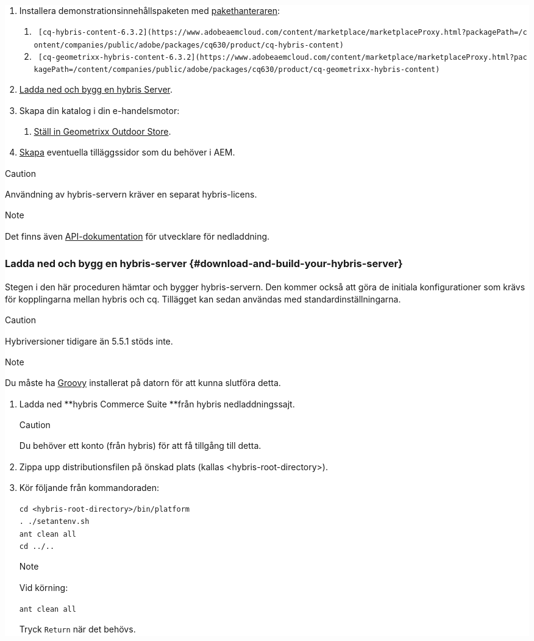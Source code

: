 1. Installera demonstrationsinnehållspaketen med [pakethanteraren](/help/sites-administering/package-manager.md):

   1. ` [cq-hybris-content-6.3.2](https://www.adobeaemcloud.com/content/marketplace/marketplaceProxy.html?packagePath=/content/companies/public/adobe/packages/cq630/product/cq-hybris-content)`
   1. ` [cq-geometrixx-hybris-content-6.3.2](https://www.adobeaemcloud.com/content/marketplace/marketplaceProxy.html?packagePath=/content/companies/public/adobe/packages/cq630/product/cq-geometrixx-hybris-content)`

1. [Ladda ned och bygg en hybris Server](#download-and-build-your-hybris-server).
1. Skapa din katalog i din e-handelsmotor:

   1. [Ställ in Geometrixx Outdoor Store](#setup-the-geometrixx-outdoors-store).

1. [Skapa](/help/sites-authoring/page-authoring.md) eventuella tilläggssidor som du behöver i AEM.

>[!CAUTION]
>
>Användning av hybris-servern kräver en separat hybris-licens.

>[!NOTE]
>
>Det finns även [API-dokumentation](/help/sites-developing/ecommerce.md#api-documentation) för utvecklare för nedladdning.

### Ladda ned och bygg en hybris-server {#download-and-build-your-hybris-server}

Stegen i den här proceduren hämtar och bygger hybris-servern. Den kommer också att göra de initiala konfigurationer som krävs för kopplingarna mellan hybris och cq. Tillägget kan sedan användas med standardinställningarna.

>[!CAUTION]
>
>Hybriversioner tidigare än 5.5.1 stöds inte.

>[!NOTE]
>
>Du måste ha [Groovy](https://groovy-lang.org/) installerat på datorn för att kunna slutföra detta.

1. Ladda ned **hybris Commerce Suite **från hybris nedladdningssajt.

   >[!CAUTION]
   >
   >Du behöver ett konto (från hybris) för att få tillgång till detta.

1. Zippa upp distributionsfilen på önskad plats (kallas &lt;hybris-root-directory>).
1. Kör följande från kommandoraden:

   ```shell
   cd <hybris-root-directory>/bin/platform
   . ./setantenv.sh
   ant clean all
   cd ../..
   ```

   >[!NOTE]
   >
   >Vid körning:
   >
   >
   >`ant clean all`
   >
   >
   >Tryck `Return` när det behövs.
